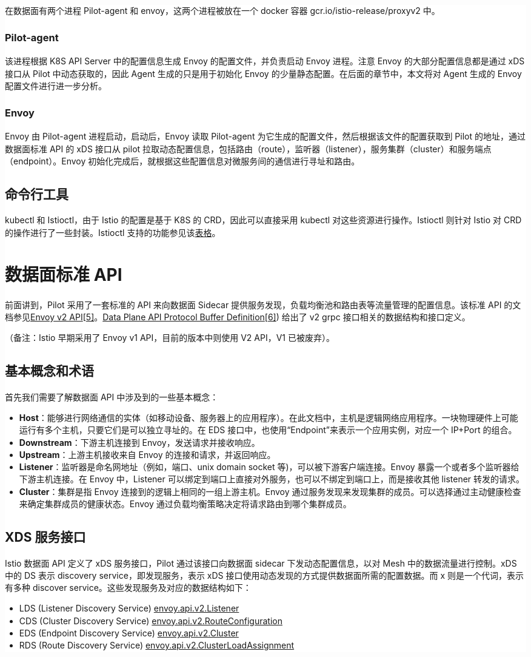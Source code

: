 在数据面有两个进程 Pilot-agent 和 envoy，这两个进程被放在一个 docker 容器 gcr.io/istio-release/proxyv2 中。

### Pilot-agent

该进程根据 K8S API Server 中的配置信息生成 Envoy 的配置文件，并负责启动 Envoy 进程。注意 Envoy 的大部分配置信息都是通过 xDS 接口从 Pilot 中动态获取的，因此 Agent 生成的只是用于初始化 Envoy 的少量静态配置。在后面的章节中，本文将对 Agent 生成的 Envoy 配置文件进行进一步分析。

### Envoy

Envoy 由 Pilot-agent 进程启动，启动后，Envoy 读取 Pilot-agent 为它生成的配置文件，然后根据该文件的配置获取到 Pilot 的地址，通过数据面标准 API 的 xDS 接口从 pilot 拉取动态配置信息，包括路由（route），监听器（listener），服务集群（cluster）和服务端点（endpoint）。Envoy 初始化完成后，就根据这些配置信息对微服务间的通信进行寻址和路由。

## 命令行工具

kubectl 和 Istioctl，由于 Istio 的配置是基于 K8S 的 CRD，因此可以直接采用 kubectl 对这些资源进行操作。Istioctl 则针对 Istio 对 CRD 的操作进行了一些封装。Istioctl 支持的功能参见该[表格](https://istio.io/docs/reference/commands/istioctl)。

# 数据面标准 API

前面讲到，Pilot 采用了一套标准的 API 来向数据面 Sidecar 提供服务发现，负载均衡池和路由表等流量管理的配置信息。该标准 API 的文档参见[Envoy v2 API](https://www.envoyproxy.io/docs/envoy/latest/configuration/overview/v2_overview)[[5\]](https://zhaohuabing.com/post/2018-09-25-istio-traffic-management-impl-intro/#ref05)。[Data Plane API Protocol Buffer Definition](https://github.com/envoyproxy/data-plane-api/tree/master/envoy/api/v2)[[6\]](https://zhaohuabing.com/post/2018-09-25-istio-traffic-management-impl-intro/#ref06)) 给出了 v2 grpc 接口相关的数据结构和接口定义。

（备注：Istio 早期采用了 Envoy v1 API，目前的版本中则使用 V2 API，V1 已被废弃）。

## 基本概念和术语

首先我们需要了解数据面 API 中涉及到的一些基本概念：

- **Host**：能够进行网络通信的实体（如移动设备、服务器上的应用程序）。在此文档中，主机是逻辑网络应用程序。一块物理硬件上可能运行有多个主机，只要它们是可以独立寻址的。在 EDS 接口中，也使用“Endpoint”来表示一个应用实例，对应一个 IP+Port 的组合。
- **Downstream**：下游主机连接到 Envoy，发送请求并接收响应。
- **Upstream**：上游主机接收来自 Envoy 的连接和请求，并返回响应。
- **Listener**：监听器是命名网地址（例如，端口、unix domain socket 等)，可以被下游客户端连接。Envoy 暴露一个或者多个监听器给下游主机连接。在 Envoy 中，Listener 可以绑定到端口上直接对外服务，也可以不绑定到端口上，而是接收其他 listener 转发的请求。
- **Cluster**：集群是指 Envoy 连接到的逻辑上相同的一组上游主机。Envoy 通过服务发现来发现集群的成员。可以选择通过主动健康检查来确定集群成员的健康状态。Envoy 通过负载均衡策略决定将请求路由到哪个集群成员。

## XDS 服务接口

Istio 数据面 API 定义了 xDS 服务接口，Pilot 通过该接口向数据面 sidecar 下发动态配置信息，以对 Mesh 中的数据流量进行控制。xDS 中的 DS 表示 discovery service，即发现服务，表示 xDS 接口使用动态发现的方式提供数据面所需的配置数据。而 x 则是一个代词，表示有多种 discover service。这些发现服务及对应的数据结构如下：

- LDS (Listener Discovery Service) [envoy.api.v2.Listener](https://github.com/envoyproxy/data-plane-api/blob/master/envoy/api/v2/lds.proto)
- CDS (Cluster Discovery Service) [envoy.api.v2.RouteConfiguration](https://github.com/envoyproxy/data-plane-api/blob/master/envoy/api/v2/rds.proto)
- EDS (Endpoint Discovery Service) [envoy.api.v2.Cluster](https://github.com/envoyproxy/data-plane-api/blob/master/envoy/api/v2/cds.proto)
- RDS (Route Discovery Service) [envoy.api.v2.ClusterLoadAssignment](https://github.com/envoyproxy/data-plane-api/blob/master/envoy/api/v2/eds.proto)
